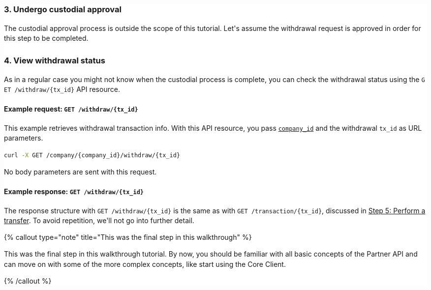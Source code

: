 ### 3. Undergo custodial approval

The custodial approval process is outside the scope of this tutorial. Let's assume the withdrawal request is approved in order for this step to be completed.

### 4. View withdrawal status

As in a regular case you might not know when the custodial process is complete, you can check the withdrawal status using the `GET /withdraw/{tx_id}` API resource.

#### Example request: `GET /withdraw/{tx_id}`

This example retrieves withdrawal transaction info. With this API resource, you pass [`company_id`](/developer-guides/partner-api/walkthrough#step-1-create-a-company) and the withdrawal `tx_id` as URL parameters.

```bash
curl -X GET /company/{company_id}/withdraw/{tx_id}
```

No body parameters are sent with this request.

#### Example response: `GET /withdraw/{tx_id}`

The response structure with `GET /withdraw/{tx_id}` is the same as with `GET /transaction/{tx_id}`, discussed in [Step 5: Perform a transfer](/developer-guides/partner-api/walkthrough#4-view-transaction-status). To avoid repetition, we'll not go into further detail.

{% callout type="note" title="This was the final step in this walkthrough" %}

This was the final step in this walkthrough tutorial. By now, you should be familiar with all basic concepts of the Partner API and can move on with some of the more complex concepts, like start using the Core Client.

{% /callout %}




